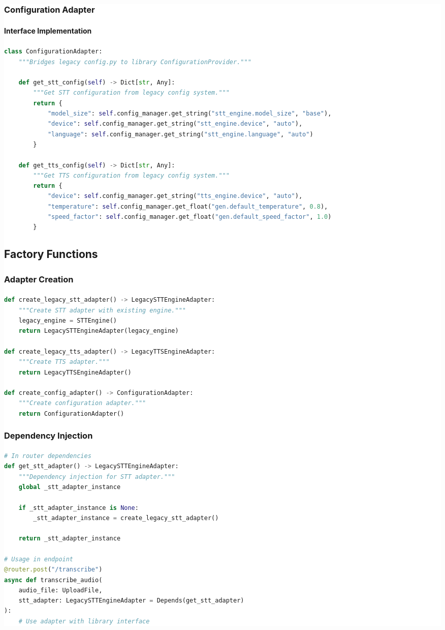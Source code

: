 ### Configuration Adapter

#### Interface Implementation

```python
class ConfigurationAdapter:
    """Bridges legacy config.py to library ConfigurationProvider."""
    
    def get_stt_config(self) -> Dict[str, Any]:
        """Get STT configuration from legacy config system."""
        return {
            "model_size": self.config_manager.get_string("stt_engine.model_size", "base"),
            "device": self.config_manager.get_string("stt_engine.device", "auto"),
            "language": self.config_manager.get_string("stt_engine.language", "auto")
        }
    
    def get_tts_config(self) -> Dict[str, Any]:
        """Get TTS configuration from legacy config system."""
        return {
            "device": self.config_manager.get_string("tts_engine.device", "auto"),
            "temperature": self.config_manager.get_float("gen.default_temperature", 0.8),
            "speed_factor": self.config_manager.get_float("gen.default_speed_factor", 1.0)
        }
```

## Factory Functions

### Adapter Creation

```python
def create_legacy_stt_adapter() -> LegacySTTEngineAdapter:
    """Create STT adapter with existing engine."""
    legacy_engine = STTEngine()
    return LegacySTTEngineAdapter(legacy_engine)

def create_legacy_tts_adapter() -> LegacyTTSEngineAdapter:
    """Create TTS adapter."""
    return LegacyTTSEngineAdapter()

def create_config_adapter() -> ConfigurationAdapter:
    """Create configuration adapter."""
    return ConfigurationAdapter()
```

### Dependency Injection

```python
# In router dependencies
def get_stt_adapter() -> LegacySTTEngineAdapter:
    """Dependency injection for STT adapter."""
    global _stt_adapter_instance
    
    if _stt_adapter_instance is None:
        _stt_adapter_instance = create_legacy_stt_adapter()
    
    return _stt_adapter_instance

# Usage in endpoint
@router.post("/transcribe")
async def transcribe_audio(
    audio_file: UploadFile,
    stt_adapter: LegacySTTEngineAdapter = Depends(get_stt_adapter)
):
    # Use adapter with library interface
```